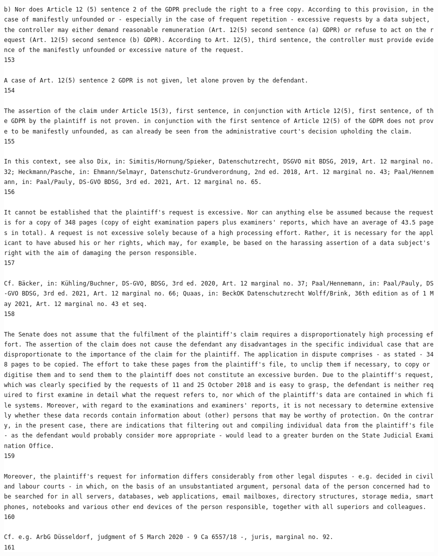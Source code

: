 ```
b) Nor does Article 12 (5) sentence 2 of the GDPR preclude the right to a free copy. According to this provision, in the case of manifestly unfounded or - especially in the case of frequent repetition - excessive requests by a data subject, the controller may either demand reasonable remuneration (Art. 12(5) second sentence (a) GDPR) or refuse to act on the request (Art. 12(5) second sentence (b) GDPR). According to Art. 12(5), third sentence, the controller must provide evidence of the manifestly unfounded or excessive nature of the request.
153

A case of Art. 12(5) sentence 2 GDPR is not given, let alone proven by the defendant.
154

The assertion of the claim under Article 15(3), first sentence, in conjunction with Article 12(5), first sentence, of the GDPR by the plaintiff is not proven. in conjunction with the first sentence of Article 12(5) of the GDPR does not prove to be manifestly unfounded, as can already be seen from the administrative court's decision upholding the claim.
155

In this context, see also Dix, in: Simitis/Hornung/Spieker, Datenschutzrecht, DSGVO mit BDSG, 2019, Art. 12 marginal no. 32; Heckmann/Pasche, in: Ehmann/Selmayr, Datenschutz-Grundverordnung, 2nd ed. 2018, Art. 12 marginal no. 43; Paal/Hennemann, in: Paal/Pauly, DS-GVO BDSG, 3rd ed. 2021, Art. 12 marginal no. 65.
156

It cannot be established that the plaintiff's request is excessive. Nor can anything else be assumed because the request is for a copy of 348 pages (copy of eight examination papers plus examiners' reports, which have an average of 43.5 pages in total). A request is not excessive solely because of a high processing effort. Rather, it is necessary for the applicant to have abused his or her rights, which may, for example, be based on the harassing assertion of a data subject's right with the aim of damaging the person responsible.
157

Cf. Bäcker, in: Kühling/Buchner, DS-GVO, BDSG, 3rd ed. 2020, Art. 12 marginal no. 37; Paal/Hennemann, in: Paal/Pauly, DS-GVO BDSG, 3rd ed. 2021, Art. 12 marginal no. 66; Quaas, in: BeckOK Datenschutzrecht Wolff/Brink, 36th edition as of 1 May 2021, Art. 12 marginal no. 43 et seq.
158

The Senate does not assume that the fulfilment of the plaintiff's claim requires a disproportionately high processing effort. The assertion of the claim does not cause the defendant any disadvantages in the specific individual case that are disproportionate to the importance of the claim for the plaintiff. The application in dispute comprises - as stated - 348 pages to be copied. The effort to take these pages from the plaintiff's file, to unclip them if necessary, to copy or digitise them and to send them to the plaintiff does not constitute an excessive burden. Due to the plaintiff's request, which was clearly specified by the requests of 11 and 25 October 2018 and is easy to grasp, the defendant is neither required to first examine in detail what the request refers to, nor which of the plaintiff's data are contained in which file systems. Moreover, with regard to the examinations and examiners' reports, it is not necessary to determine extensively whether these data records contain information about (other) persons that may be worthy of protection. On the contrary, in the present case, there are indications that filtering out and compiling individual data from the plaintiff's file - as the defendant would probably consider more appropriate - would lead to a greater burden on the State Judicial Examination Office.
159

Moreover, the plaintiff's request for information differs considerably from other legal disputes - e.g. decided in civil and labour courts - in which, on the basis of an unsubstantiated argument, personal data of the person concerned had to be searched for in all servers, databases, web applications, email mailboxes, directory structures, storage media, smartphones, notebooks and various other end devices of the person responsible, together with all superiors and colleagues.
160

Cf. e.g. ArbG Düsseldorf, judgment of 5 March 2020 - 9 Ca 6557/18 -, juris, marginal no. 92.
161

```